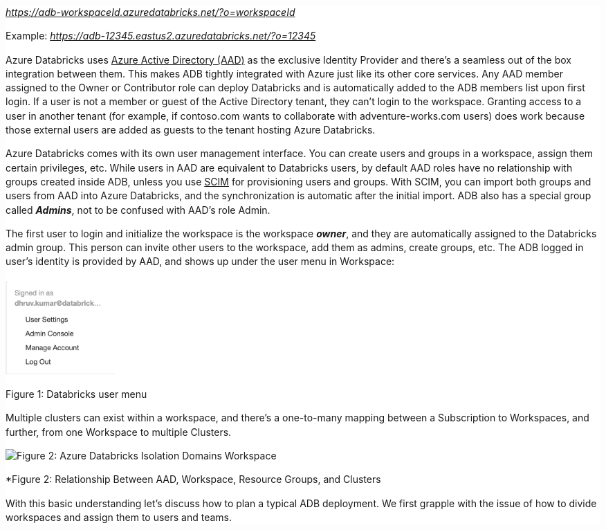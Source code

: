 *https://adb-workspaceId.azuredatabricks.net/?o=workspaceId*

Example: *https://adb-12345.eastus2.azuredatabricks.net/?o=12345*

Azure Databricks uses [Azure Active Directory (AAD)](https://learn.microsoft.com/en-us/azure/active-directory/fundamentals/active-directory-whatis) as the exclusive Identity Provider and there’s a seamless out of the box integration between them. This makes ADB tightly integrated with Azure just like its other core services. Any AAD member assigned to the Owner or Contributor role can deploy Databricks and is automatically added to the ADB members list upon first login. If a user is not a member or guest of the Active Directory tenant, they can’t login to the workspace.
Granting access to a user in another tenant (for example, if contoso.com wants to collaborate with adventure-works.com users) does work because those external users are added as guests to the tenant hosting Azure Databricks.

Azure Databricks comes with its own user management interface. You can create users and groups in a workspace, assign them certain privileges, etc. While users in AAD are equivalent to Databricks users, by default AAD roles have no relationship with groups created inside ADB, unless you use [SCIM](https://learn.microsoft.com/en-us/azure/databricks/administration-guide/users-groups/scim/aad) for provisioning users and groups. With SCIM, you can import both groups and users from AAD into Azure Databricks, and the synchronization is automatic after the initial import. ADB also has a special group called ***Admins***, not to be confused with AAD’s role Admin.

The first user to login and initialize the workspace is the workspace ***owner***, and they are automatically assigned to the Databricks admin group. This person can invite other users to the workspace, add them as admins, create groups, etc. The ADB logged in user’s identity is provided by AAD, and shows up under the user menu in Workspace:

<p align="left">
    <img width="158.5" height="138" src="./Assets/Images/Figures/Figure1.PNG">
</p>
Figure 1: Databricks user menu


Multiple clusters can exist within a workspace, and there’s a one-to-many mapping between a Subscription to Workspaces, and further, from one Workspace to multiple Clusters. 

![Figure 2: Azure Databricks Isolation Domains Workspace](https://github.com/Azure/AzureDatabricksBestPractices/blob/master//Images/Figures/Figure3.PNG "Figure 3: Azure Databricks Isolation Domains Workspace")

*Figure 2: Relationship Between AAD, Workspace, Resource Groups, and Clusters

With this basic understanding let’s discuss how to plan a typical ADB deployment. We first grapple with the issue of how to divide workspaces and assign them to users and teams.
  